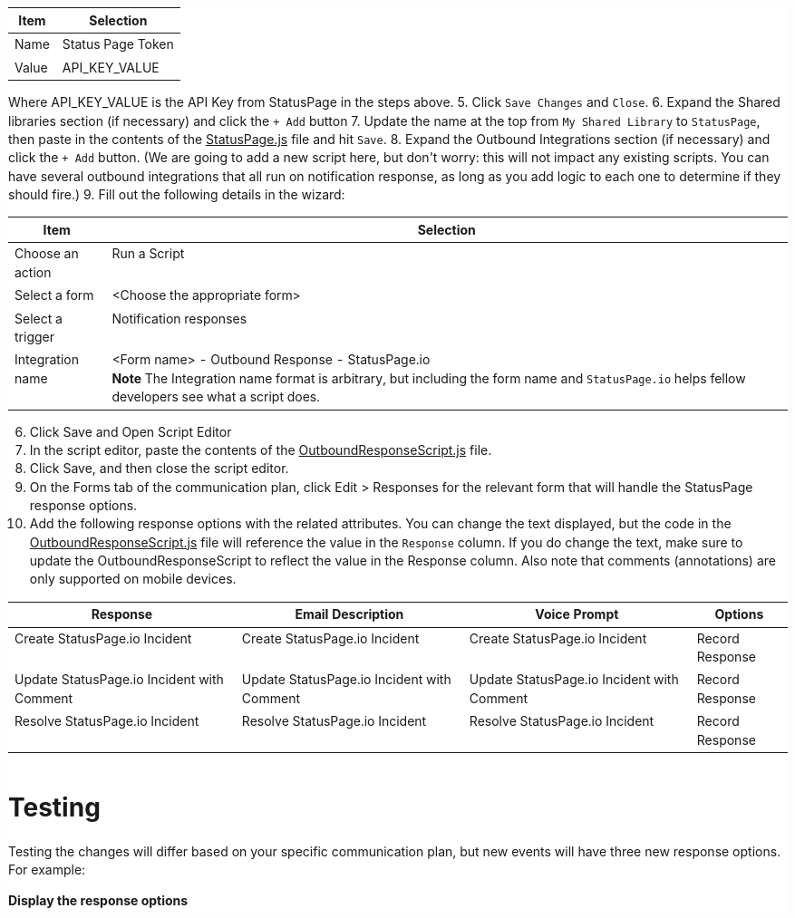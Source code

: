    | Item | Selection |
   | ---- | --------- |
   | Name | Status Page Token |
   | Value | API_KEY_VALUE |
   Where API_KEY_VALUE is the API Key from StatusPage in the steps above. 
5. Click `Save Changes` and `Close`.
6. Expand the Shared libraries section (if necessary) and click the `+ Add` button
7. Update the name at the top from `My Shared Library` to `StatusPage`, then paste in the contents of the [StatusPage.js](StatusPage.js) file and hit `Save`.
8. Expand the Outbound Integrations section (if necessary) and click the `+ Add` button. (We are going to add a new script here, but don't worry: this will not impact any existing scripts. You can have several outbound integrations that all run on notification response, as long as you add logic to each one to determine if they should fire.) 
9. Fill out the following details in the wizard:

   | Item | Selection |
   | ---- | ---- |
   | Choose an action | Run a Script |
   | Select a form    | \<Choose the appropriate form> |
   | Select a trigger | Notification responses |
   | Integration name | \<Form name> - Outbound Response - StatusPage.io <br/> **Note** The Integration name format is arbitrary, but including the form name and `StatusPage.io` helps fellow developers see what a script does. |
6. Click Save and Open Script Editor 
7. In the script editor, paste the contents of the [OutboundResponseScript.js](OutboundResponseScript.js) file. 
8. Click Save, and then close the script editor. 
9. On the Forms tab of the communication plan, click Edit > Responses for the relevant form that will handle the StatusPage response options. 
10. Add the following response options with the related attributes. You can change the text displayed, but the code in the [OutboundResponseScript.js](OutboundResponseScript.js) file will reference the value in the `Response` column. If you do change the text, make sure to update the OutboundResponseScript to reflect the value in the Response column. Also note that comments (annotations) are only supported on mobile devices. 

   | Response | Email Description | Voice Prompt | Options  |
   | -------- | ----------------- | ------------ | -------- |
   | Create StatusPage.io Incident               | Create StatusPage.io Incident               | Create StatusPage.io Incident  | Record Response |
   | Update StatusPage.io Incident with Comment  | Update StatusPage.io Incident with Comment  | Update StatusPage.io Incident with Comment | Record Response |
   | Resolve StatusPage.io Incident              | Resolve StatusPage.io Incident | Resolve StatusPage.io Incident | Record Response |


# Testing

Testing the changes will differ based on your specific communication plan, but new events will have three new response options. For example:

**Display the response options**
